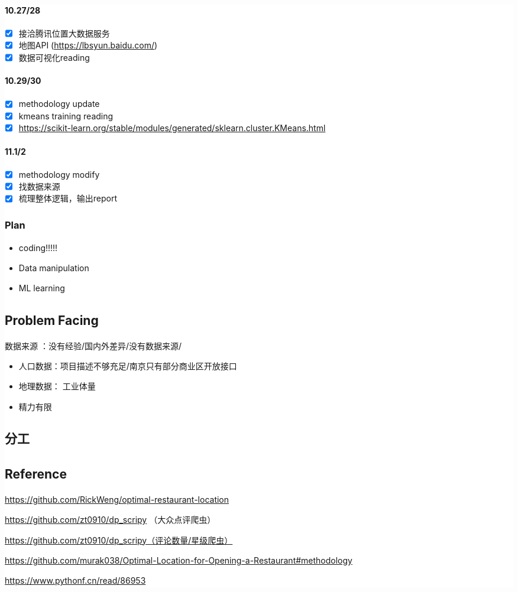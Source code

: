 

#### 10.27/28

- [x] 接洽腾讯位置大数据服务
- [x] 地图API (https://lbsyun.baidu.com/)
- [x] 数据可视化reading

#### 10.29/30

- [x] methodology update
- [x] kmeans training reading 
- [x] https://scikit-learn.org/stable/modules/generated/sklearn.cluster.KMeans.html

#### 11.1/2

- [x] methodology modify
- [x] 找数据来源
- [x] 梳理整体逻辑，输出report

### Plan

- coding!!!!!

- Data manipulation

- ML learning 

  

## Problem Facing

数据来源 ：没有经验/国内外差异/没有数据来源/

- 人口数据：项目描述不够充足/南京只有部分商业区开放接口

- 地理数据： 工业体量

  

- 精力有限

  

## 分工



## Reference 



https://github.com/RickWeng/optimal-restaurant-location

https://github.com/zt0910/dp_scripy （大众点评爬虫）

https://github.com/zt0910/dp_scripy（评论数量/星级爬虫）

https://github.com/murak038/Optimal-Location-for-Opening-a-Restaurant#methodology

https://www.pythonf.cn/read/86953


